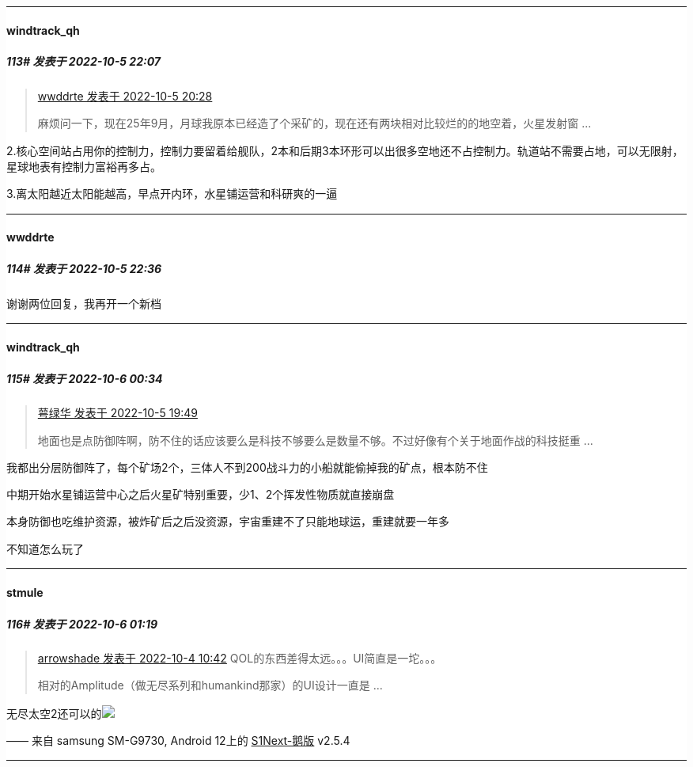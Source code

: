 

*****

####  windtrack_qh  
##### 113#       发表于 2022-10-5 22:07

<blockquote><a href="httphttps://bbs.saraba1st.com/2b/forum.php?mod=redirect&amp;goto=findpost&amp;pid=57772139&amp;ptid=2076238" target="_blank">wwddrte 发表于 2022-10-5 20:28</a>

麻烦问一下，现在25年9月，月球我原本已经造了个采矿的，现在还有两块相对比较烂的的地空着，火星发射窗 ...</blockquote>
2.核心空间站占用你的控制力，控制力要留着给舰队，2本和后期3本环形可以出很多空地还不占控制力。轨道站不需要占地，可以无限射，星球地表有控制力富裕再多占。

3.离太阳越近太阳能越高，早点开内环，水星铺运营和科研爽的一逼



*****

####  wwddrte  
##### 114#       发表于 2022-10-5 22:36

谢谢两位回复，我再开一个新档



*****

####  windtrack_qh  
##### 115#       发表于 2022-10-6 00:34

<blockquote><a href="httphttps://bbs.saraba1st.com/2b/forum.php?mod=redirect&amp;goto=findpost&amp;pid=57771467&amp;ptid=2076238" target="_blank">萼绿华 发表于 2022-10-5 19:49</a>

地面也是点防御阵啊，防不住的话应该要么是科技不够要么是数量不够。不过好像有个关于地面作战的科技挺重 ...</blockquote>
我都出分层防御阵了，每个矿场2个，三体人不到200战斗力的小船就能偷掉我的矿点，根本防不住

中期开始水星铺运营中心之后火星矿特别重要，少1、2个挥发性物质就直接崩盘

本身防御也吃维护资源，被炸矿后之后没资源，宇宙重建不了只能地球运，重建就要一年多

不知道怎么玩了

*****

####  stmule  
##### 116#       发表于 2022-10-6 01:19

<blockquote><a href="httphttps://bbs.saraba1st.com/2b/forum.php?mod=redirect&amp;goto=findpost&amp;pid=57753498&amp;ptid=2076238" target="_blank">arrowshade 发表于 2022-10-4 10:42</a>
QOL的东西差得太远。。。UI简直是一坨。。。

相对的Amplitude（做无尽系列和humankind那家）的UI设计一直是 ...</blockquote>
无尽太空2还可以的<img src="https://static.saraba1st.com/image/smiley/face2017/067.png" referrerpolicy="no-referrer">

—— 来自 samsung SM-G9730, Android 12上的 [S1Next-鹅版](https://github.com/ykrank/S1-Next/releases) v2.5.4

*****
